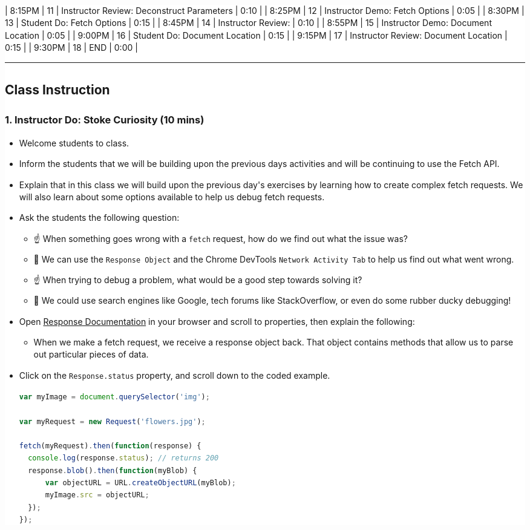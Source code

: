 | 8:15PM | 11  | Instructor Review: Deconstruct Parameters | 0:10     |
| 8:25PM | 12  | Instructor Demo: Fetch Options            | 0:05     |
| 8:30PM | 13  | Student Do: Fetch Options                 | 0:15     |
| 8:45PM | 14  | Instructor Review:                        | 0:10     |
| 8:55PM | 15  | Instructor Demo: Document Location        | 0:05     |
| 9:00PM | 16  | Student Do: Document Location             | 0:15     |
| 9:15PM | 17  | Instructor Review: Document Location      | 0:15     |
| 9:30PM | 18  | END                                       | 0:00     |

---

## Class Instruction

### 1. Instructor Do: Stoke Curiosity (10 mins)

* Welcome students to class.

* Inform the students that we will be building upon the previous days activities and will be continuing to use the Fetch API.

* Explain that in this class we will build upon the previous day's exercises by learning how to create complex fetch requests.  We will also learn about some options available to help us debug fetch requests.

* Ask the students the following question:

  * ☝️ When something goes wrong with a `fetch` request, how do we find out what the issue was?

  * 🙋 We can use the `Response Object` and the Chrome DevTools `Network Activity Tab` to help us find out what went wrong.

  * ☝️ When trying to debug a problem, what would be a good step towards solving it?

  * 🙋 We could use search engines like Google, tech forums like StackOverflow, or even do some rubber ducky debugging!

* Open [Response Documentation](https://developer.mozilla.org/en-US/docs/Web/API/Response) in your browser and scroll to properties, then explain the following:

  * When we make a fetch request, we receive a response object back. That object contains methods that allow us to parse out particular pieces of data.
  
* Click on the `Response.status` property, and scroll down to the coded example.

  ```js
  var myImage = document.querySelector('img');

  var myRequest = new Request('flowers.jpg');

  fetch(myRequest).then(function(response) {
    console.log(response.status); // returns 200
    response.blob().then(function(myBlob) {
        var objectURL = URL.createObjectURL(myBlob);
        myImage.src = objectURL;
    });
  });
  ```
